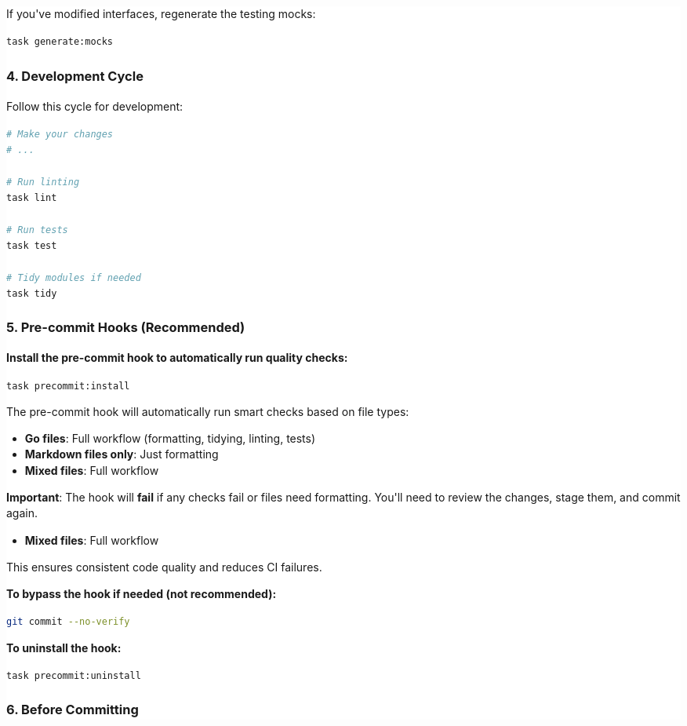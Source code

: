 If you've modified interfaces, regenerate the testing mocks:

```bash
task generate:mocks
```

### 4. Development Cycle

Follow this cycle for development:

```bash
# Make your changes
# ...

# Run linting
task lint

# Run tests
task test

# Tidy modules if needed
task tidy
```

### 5. Pre-commit Hooks (Recommended)

**Install the pre-commit hook to automatically run quality checks:**

```bash
task precommit:install
```

The pre-commit hook will automatically run smart checks based on file types:

- **Go files**: Full workflow (formatting, tidying, linting, tests)
- **Markdown files only**: Just formatting
- **Mixed files**: Full workflow

**Important**: The hook will **fail** if any checks fail or files need formatting. You'll need to review the changes, stage them, and commit again.

- **Mixed files**: Full workflow

This ensures consistent code quality and reduces CI failures.

**To bypass the hook if needed (not recommended):**

```bash
git commit --no-verify
```

**To uninstall the hook:**

```bash
task precommit:uninstall
```

### 6. Before Committing
